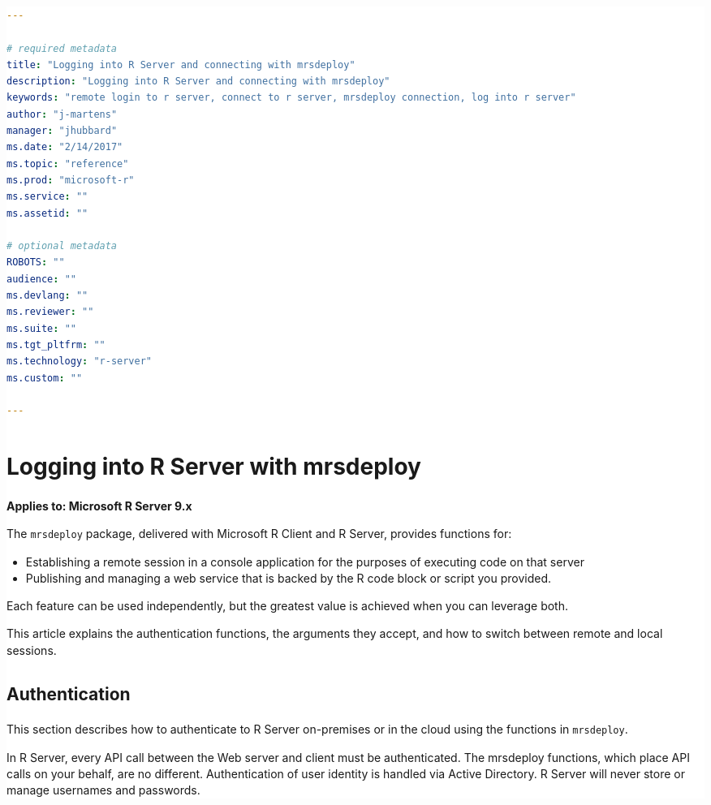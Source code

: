 ```yaml
---

# required metadata
title: "Logging into R Server and connecting with mrsdeploy"
description: "Logging into R Server and connecting with mrsdeploy"
keywords: "remote login to r server, connect to r server, mrsdeploy connection, log into r server"
author: "j-martens"
manager: "jhubbard"
ms.date: "2/14/2017"
ms.topic: "reference"
ms.prod: "microsoft-r"
ms.service: ""
ms.assetid: ""

# optional metadata
ROBOTS: ""
audience: ""
ms.devlang: ""
ms.reviewer: ""
ms.suite: ""
ms.tgt_pltfrm: ""
ms.technology: "r-server"
ms.custom: ""

---
```


# Logging into R Server with mrsdeploy

**Applies to:  Microsoft R Server 9.x**

The `mrsdeploy` package, delivered with Microsoft R Client and R Server, provides functions for:
+ Establishing a remote session in a console application for the purposes of executing code on that server
+ Publishing and managing a web service that is backed by the R code block or script you provided.  

Each feature can be used independently, but the greatest value is achieved when you can leverage both.

This article explains the authentication functions, the arguments they accept, and how to switch between remote and local sessions. 

## Authentication

This section describes how to authenticate to R Server on-premises or in the cloud using the functions in `mrsdeploy`.

In R Server, every API call between the Web server and client must be authenticated. The mrsdeploy functions, which place API calls on your behalf, are no different. Authentication of user identity is handled via Active Directory. R Server will never store or manage usernames and passwords.
